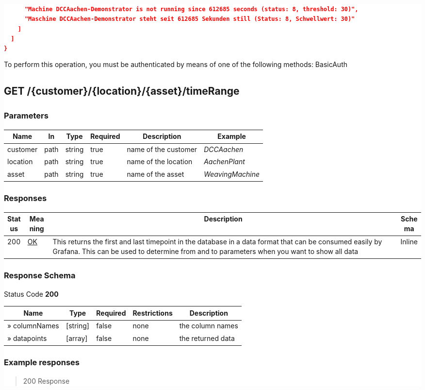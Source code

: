 ```json
      "Machine DCCAachen-Demonstrator is not running since 612685 seconds (status: 8, threshold: 30)",
      "Maschine DCCAachen-Demonstrator steht seit 612685 Sekunden still (Status: 8, Schwellwert: 30)"
    ]
  ]
}
```

</section>

<aside class="warning">
To perform this operation, you must be authenticated by means of one of the following methods:
BasicAuth
</aside>

</section>

<section>

## GET /{customer}/{location}/{asset}/timeRange

<section>
<h3 id="get__{customer}_{location}_{asset}_timerange-parameters">Parameters</h3>

|Name|In|Type|Required|Description|Example|
|---|---|---|---|---|---|
|customer|path|string|true|name of the customer|*DCCAachen*|
|location|path|string|true|name of the location|*AachenPlant*|
|asset|path|string|true|name of the asset|*WeavingMachine*|

</section>

<section>
<h3 id="get__{customer}_{location}_{asset}_timerange-responses">Responses</h3>

|Status|Meaning|Description|Schema|
|---|---|---|---|
|200|[OK](https://tools.ietf.org/html/rfc7231#section-6.3.1)|This returns the first and last timepoint in the database in a data format that can be consumed easily by Grafana. This can be used to determine from and to parameters when you want to show all data|Inline|

<h3 id="get__{customer}_{location}_{asset}_timerange-responseschema">Response Schema</h3>

Status Code **200**

|Name|Type|Required|Restrictions|Description|
|---|---|---|---|---|
|» columnNames|[string]|false|none|the column names|
|» datapoints|[array]|false|none|the returned data|

<h3 id="get__{customer}_{location}_{asset}_timerange-exampleresponses">Example responses</h3>

> 200 Response
